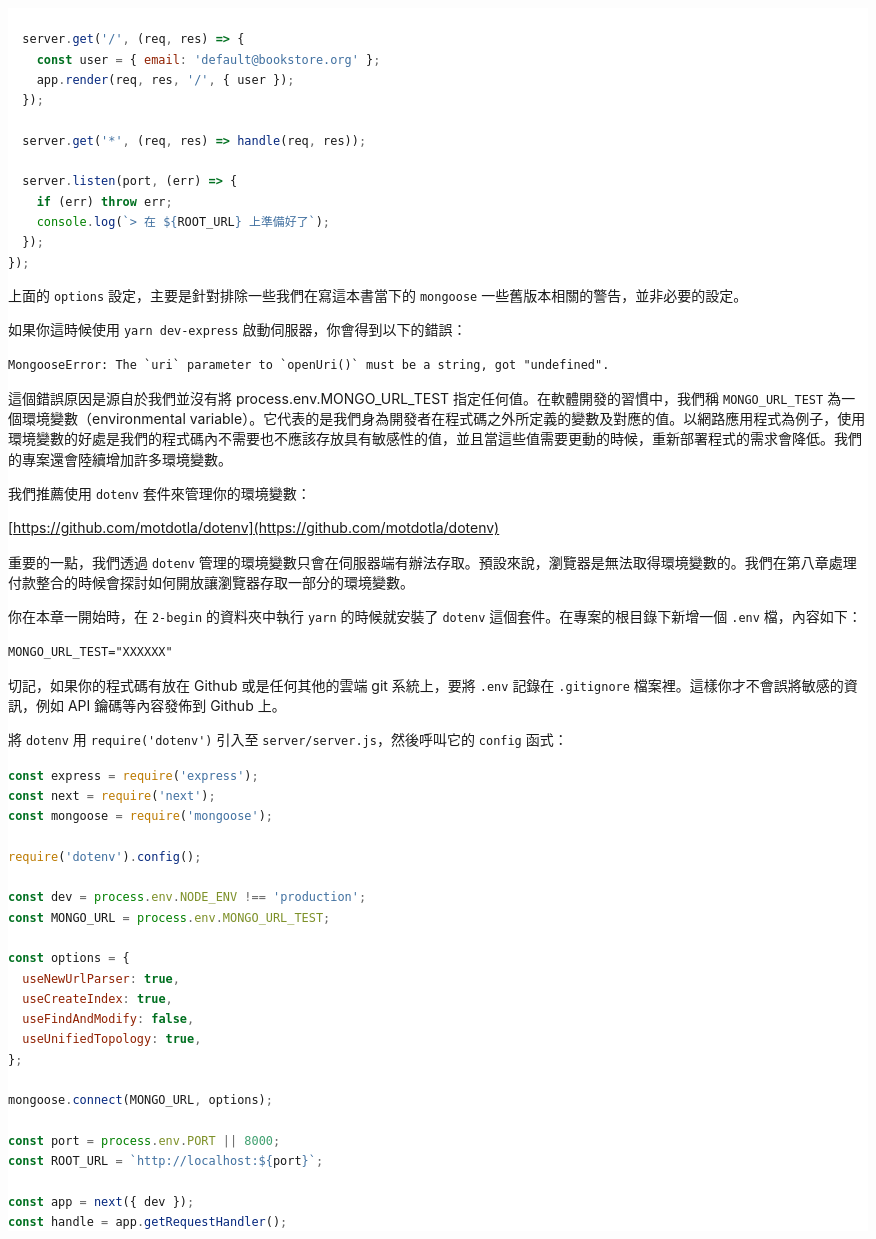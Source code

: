 ```JavaScript

  server.get('/', (req, res) => {
    const user = { email: 'default@bookstore.org' };
    app.render(req, res, '/', { user });
  });

  server.get('*', (req, res) => handle(req, res));

  server.listen(port, (err) => {
    if (err) throw err;
    console.log(`> 在 ${ROOT_URL} 上準備好了`);
  });
});
```

上面的 `options` 設定，主要是針對排除一些我們在寫這本書當下的 `mongoose` 一些舊版本相關的警告，並非必要的設定。

如果你這時候使用 `yarn dev-express` 啟動伺服器，你會得到以下的錯誤：

```
MongooseError: The `uri` parameter to `openUri()` must be a string, got "undefined".
```

這個錯誤原因是源自於我們並沒有將 process.env.MONGO_URL_TEST 指定任何值。在軟體開發的習慣中，我們稱 `MONGO_URL_TEST` 為一個環境變數（environmental variable）。它代表的是我們身為開發者在程式碼之外所定義的變數及對應的值。以網路應用程式為例子，使用環境變數的好處是我們的程式碼內不需要也不應該存放具有敏感性的值，並且當這些值需要更動的時候，重新部署程式的需求會降低。我們的專案還會陸續增加許多環境變數。

我們推薦使用 `dotenv` 套件來管理你的環境變數：

[https://github.com/motdotla/dotenv](https://github.com/motdotla/dotenv)

重要的一點，我們透過 `dotenv` 管理的環境變數只會在伺服器端有辦法存取。預設來說，瀏覽器是無法取得環境變數的。我們在第八章處理付款整合的時候會探討如何開放讓瀏覽器存取一部分的環境變數。

你在本章一開始時，在 `2-begin` 的資料夾中執行 `yarn` 的時候就安裝了 `dotenv` 這個套件。在專案的根目錄下新增一個 `.env` 檔，內容如下：

```
MONGO_URL_TEST="XXXXXX"
```

切記，如果你的程式碼有放在 Github 或是任何其他的雲端 git 系統上，要將 `.env` 記錄在 `.gitignore` 檔案裡。這樣你才不會誤將敏感的資訊，例如 API 鑰碼等內容發佈到 Github 上。

將 `dotenv` 用 `require('dotenv')` 引入至 `server/server.js`，然後呼叫它的 `config` 函式：

```JavaScript
const express = require('express');
const next = require('next');
const mongoose = require('mongoose');

require('dotenv').config();

const dev = process.env.NODE_ENV !== 'production';
const MONGO_URL = process.env.MONGO_URL_TEST;

const options = {
  useNewUrlParser: true,
  useCreateIndex: true,
  useFindAndModify: false,
  useUnifiedTopology: true,
};

mongoose.connect(MONGO_URL, options);

const port = process.env.PORT || 8000;
const ROOT_URL = `http://localhost:${port}`;

const app = next({ dev });
const handle = app.getRequestHandler();

```